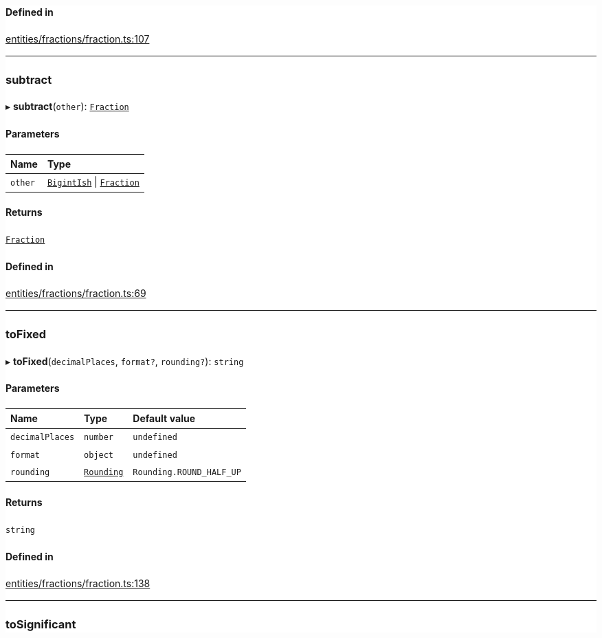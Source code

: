#### Defined in

[entities/fractions/fraction.ts:107](https://github.com/Jingo-Finance/sdk-core/blob/9997e88/src/entities/fractions/fraction.ts#L107)

___

### subtract

▸ **subtract**(`other`): [`Fraction`](Fraction.md)

#### Parameters

| Name | Type |
| :------ | :------ |
| `other` | [`BigintIsh`](../modules.md#bigintish) \| [`Fraction`](Fraction.md) |

#### Returns

[`Fraction`](Fraction.md)

#### Defined in

[entities/fractions/fraction.ts:69](https://github.com/Jingo-Finance/sdk-core/blob/9997e88/src/entities/fractions/fraction.ts#L69)

___

### toFixed

▸ **toFixed**(`decimalPlaces`, `format?`, `rounding?`): `string`

#### Parameters

| Name | Type | Default value |
| :------ | :------ | :------ |
| `decimalPlaces` | `number` | `undefined` |
| `format` | `object` | `undefined` |
| `rounding` | [`Rounding`](../enums/Rounding.md) | `Rounding.ROUND_HALF_UP` |

#### Returns

`string`

#### Defined in

[entities/fractions/fraction.ts:138](https://github.com/Jingo-Finance/sdk-core/blob/9997e88/src/entities/fractions/fraction.ts#L138)

___

### toSignificant
